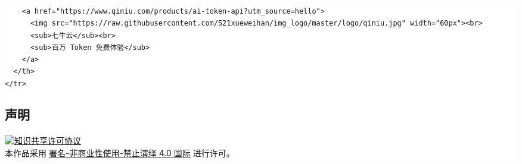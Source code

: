         <a href="https://www.qiniu.com/products/ai-token-api?utm_source=hello">
          <img src="https://raw.githubusercontent.com/521xueweihan/img_logo/master/logo/qiniu.jpg" width="60px"><br>
          <sub>七牛云</sub><br>
          <sub>百万 Token 免费体验</sub>
        </a>
      </th>
    </tr>
  </thead>
</table>


## 声明
<a rel="license" href="https://creativecommons.org/licenses/by-nc-nd/4.0/deed.zh"><img alt="知识共享许可协议" style="border-width: 0" src="https://licensebuttons.net/l/by-nc-nd/4.0/88x31.png"></a><br>本作品采用 <a rel="license" href="https://creativecommons.org/licenses/by-nc-nd/4.0/deed.zh">署名-非商业性使用-禁止演绎 4.0 国际</a> 进行许可。
